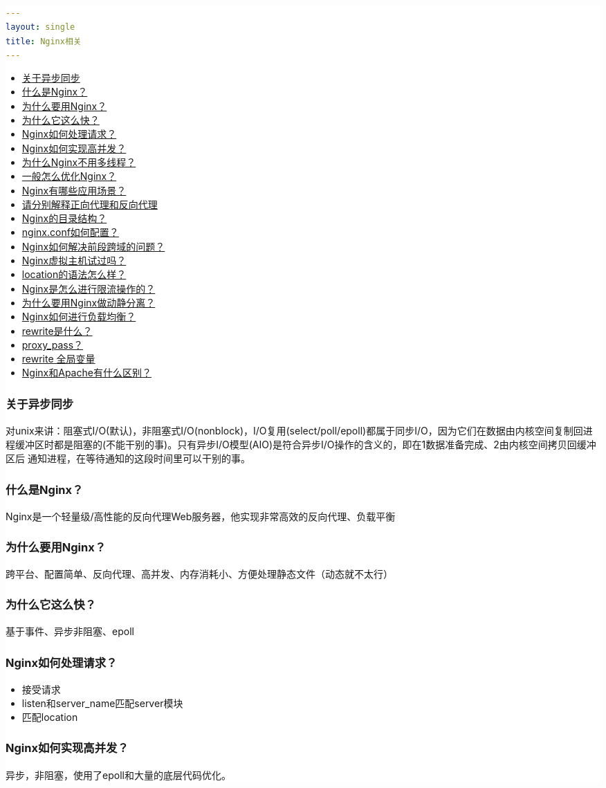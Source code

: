 ```yaml
---
layout: single
title: Nginx相关
---
```


- [关于异步同步](#关于异步同步)
- [什么是Nginx？](#什么是nginx)
- [为什么要用Nginx？](#为什么要用nginx)
- [为什么它这么快？](#为什么它这么快)
- [Nginx如何处理请求？](#nginx如何处理请求)
- [Nginx如何实现高并发？](#nginx如何实现高并发)
- [为什么Nginx不用多线程？](#为什么nginx不用多线程)
- [一般怎么优化Nginx？](#一般怎么优化nginx)
- [Nginx有哪些应用场景？](#nginx有哪些应用场景)
- [请分别解释正向代理和反向代理](#请分别解释正向代理和反向代理)
- [Nginx的目录结构？](#nginx的目录结构)
- [nginx.conf如何配置？](#nginxconf如何配置)
- [Nginx如何解决前段跨域的问题？](#nginx如何解决前段跨域的问题)
- [Nginx虚拟主机试过吗？](#nginx虚拟主机试过吗)
- [location的语法怎么样？](#location的语法怎么样)
- [Nginx是怎么进行限流操作的？](#nginx是怎么进行限流操作的)
- [为什么要用Nginx做动静分离？](#为什么要用nginx做动静分离)
- [Nginx如何进行负载均衡？](#nginx如何进行负载均衡)
- [rewrite是什么？](#rewrite是什么)
- [proxy_pass？](#proxy_pass)
- [rewrite 全局变量](#rewrite-全局变量)
- [Nginx和Apache有什么区别？](#nginx和apache有什么区别)

### 关于异步同步
对unix来讲：阻塞式I/O(默认)，非阻塞式I/O(nonblock)，I/O复用(select/poll/epoll)都属于同步I/O，因为它们在数据由内核空间复制回进程缓冲区时都是阻塞的(不能干别的事)。只有异步I/O模型(AIO)是符合异步I/O操作的含义的，即在1数据准备完成、2由内核空间拷贝回缓冲区后 通知进程，在等待通知的这段时间里可以干别的事。

### 什么是Nginx？
Nginx是一个轻量级/高性能的反向代理Web服务器，他实现非常高效的反向代理、负载平衡

### 为什么要用Nginx？
跨平台、配置简单、反向代理、高并发、内存消耗小、方便处理静态文件（动态就不太行）

### 为什么它这么快？
基于事件、异步非阻塞、epoll

### Nginx如何处理请求？
* 接受请求
* listen和server_name匹配server模块
* 匹配location

### Nginx如何实现高并发？
异步，非阻塞，使用了epoll和大量的底层代码优化。
